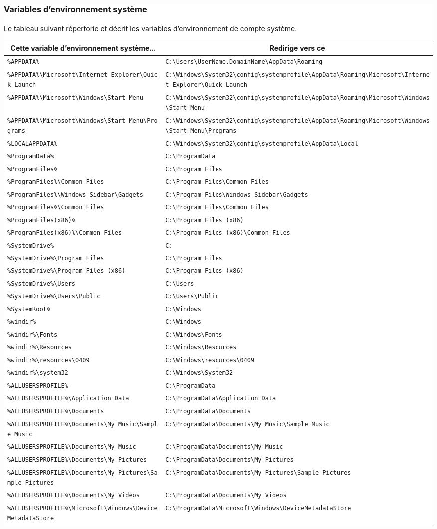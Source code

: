 <a id="review"></a>

### <a name="system-environment-variables"></a>Variables d’environnement système

Le tableau suivant répertorie et décrit les variables d’environnement de compte système.

|Cette variable d’environnement système...|Redirige vers ce|
|---|---|
|`%APPDATA%`|`C:\Users\UserName.DomainName\AppData\Roaming`|
|`%APPDATA%\Microsoft\Internet Explorer\Quick Launch`|`C:\Windows\System32\config\systemprofile\AppData\Roaming\Microsoft\Internet Explorer\Quick Launch`|
|`%APPDATA%\Microsoft\Windows\Start Menu`|`C:\Windows\System32\config\systemprofile\AppData\Roaming\Microsoft\Windows\Start Menu`|
|`%APPDATA%\Microsoft\Windows\Start Menu\Programs`|`C:\Windows\System32\config\systemprofile\AppData\Roaming\Microsoft\Windows\Start Menu\Programs`|
|`%LOCALAPPDATA%`|`C:\Windows\System32\config\systemprofile\AppData\Local`|
|`%ProgramData%`|`C:\ProgramData`|
|`%ProgramFiles%`|`C:\Program Files`|
|`%ProgramFiles%\Common Files`|`C:\Program Files\Common Files`|
|`%ProgramFiles%\Windows Sidebar\Gadgets`|`C:\Program Files\Windows Sidebar\Gadgets`|
|`%ProgramFiles%\Common Files`|`C:\Program Files\Common Files`|
|`%ProgramFiles(x86)%`|`C:\Program Files (x86)`|
|`%ProgramFiles(x86)%\Common Files`|`C:\Program Files (x86)\Common Files`|
|`%SystemDrive%`|`C:`|
|`%SystemDrive%\Program Files`|`C:\Program Files`|
|`%SystemDrive%\Program Files (x86)`|`C:\Program Files (x86)`|
|`%SystemDrive%\Users`|`C:\Users`|
|`%SystemDrive%\Users\Public`|`C:\Users\Public`|
|`%SystemRoot%`|`C:\Windows`|
|`%windir%`|`C:\Windows`|
|`%windir%\Fonts`|`C:\Windows\Fonts`|
|`%windir%\Resources`|`C:\Windows\Resources`|
|`%windir%\resources\0409`|`C:\Windows\resources\0409`|
|`%windir%\system32`|`C:\Windows\System32`|
|`%ALLUSERSPROFILE%`|`C:\ProgramData`|
|`%ALLUSERSPROFILE%\Application Data`|`C:\ProgramData\Application Data`|
|`%ALLUSERSPROFILE%\Documents`|`C:\ProgramData\Documents`|
|`%ALLUSERSPROFILE%\Documents\My Music\Sample Music`|`C:\ProgramData\Documents\My Music\Sample Music`|
|`%ALLUSERSPROFILE%\Documents\My Music`|`C:\ProgramData\Documents\My Music`|
|`%ALLUSERSPROFILE%\Documents\My Pictures`|`C:\ProgramData\Documents\My Pictures`|
|`%ALLUSERSPROFILE%\Documents\My Pictures\Sample Pictures`|`C:\ProgramData\Documents\My Pictures\Sample Pictures`|
|`%ALLUSERSPROFILE%\Documents\My Videos`|`C:\ProgramData\Documents\My Videos`|
|`%ALLUSERSPROFILE%\Microsoft\Windows\DeviceMetadataStore`|`C:\ProgramData\Microsoft\Windows\DeviceMetadataStore`|